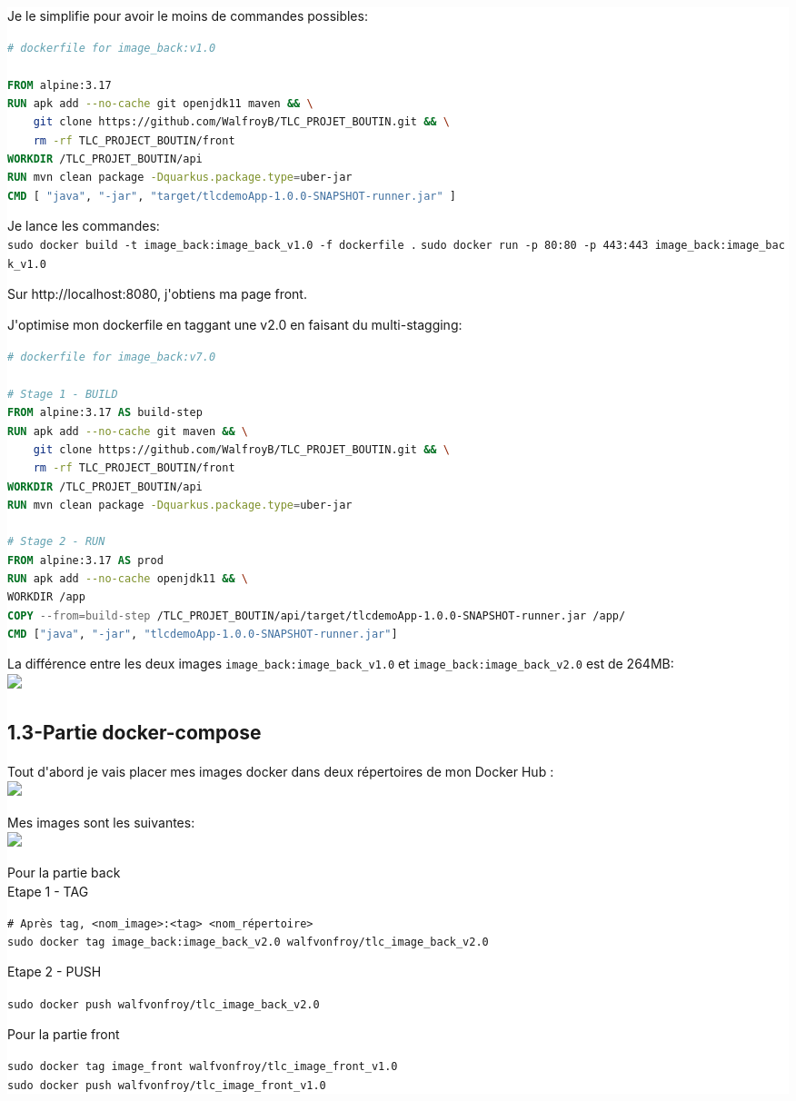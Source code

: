 Je le simplifie pour avoir le moins de commandes possibles:  
```dockerfile
# dockerfile for image_back:v1.0 

FROM alpine:3.17
RUN apk add --no-cache git openjdk11 maven && \
    git clone https://github.com/WalfroyB/TLC_PROJET_BOUTIN.git && \
    rm -rf TLC_PROJECT_BOUTIN/front
WORKDIR /TLC_PROJET_BOUTIN/api
RUN mvn clean package -Dquarkus.package.type=uber-jar
CMD [ "java", "-jar", "target/tlcdemoApp-1.0.0-SNAPSHOT-runner.jar" ]
```
Je lance les commandes:  
`sudo docker build -t image_back:image_back_v1.0 -f dockerfile .`
`sudo docker run -p 80:80 -p 443:443 image_back:image_back_v1.0`
  
Sur http://localhost:8080, j'obtiens ma page front. 
  
J'optimise mon dockerfile en taggant une v2.0 en faisant du multi-stagging:  
```dockerfile
# dockerfile for image_back:v7.0 

# Stage 1 - BUILD
FROM alpine:3.17 AS build-step
RUN apk add --no-cache git maven && \
    git clone https://github.com/WalfroyB/TLC_PROJET_BOUTIN.git && \
    rm -rf TLC_PROJECT_BOUTIN/front
WORKDIR /TLC_PROJET_BOUTIN/api
RUN mvn clean package -Dquarkus.package.type=uber-jar

# Stage 2 - RUN
FROM alpine:3.17 AS prod
RUN apk add --no-cache openjdk11 && \
WORKDIR /app
COPY --from=build-step /TLC_PROJET_BOUTIN/api/target/tlcdemoApp-1.0.0-SNAPSHOT-runner.jar /app/
CMD ["java", "-jar", "tlcdemoApp-1.0.0-SNAPSHOT-runner.jar"]
```  
  
La différence entre les deux images `image_back:image_back_v1.0` et `image_back:image_back_v2.0` est de 264MB:  
![](https://codimd.math.cnrs.fr/uploads/upload_7cbd1f95fc7777a4e61c4d77c07220a8.png)
  
  
## 1.3-Partie docker-compose    
    
Tout d'abord je vais placer mes images docker dans deux répertoires de mon Docker Hub :  
![](https://codimd.math.cnrs.fr/uploads/upload_31675e3a72914962c234bf1d2c53bd79.png)
  
Mes images sont les suivantes:  
![](https://codimd.math.cnrs.fr/uploads/upload_4aeb8a1ecb9735ed011aafb2f2c52d77.png)  
  
Pour la partie back  
Etape 1 - TAG  
```
# Après tag, <nom_image>:<tag> <nom_répertoire>
sudo docker tag image_back:image_back_v2.0 walfvonfroy/tlc_image_back_v2.0
```
Etape 2 - PUSH  
```
sudo docker push walfvonfroy/tlc_image_back_v2.0
```
Pour la partie front  
```
sudo docker tag image_front walfvonfroy/tlc_image_front_v1.0
sudo docker push walfvonfroy/tlc_image_front_v1.0
``` 
